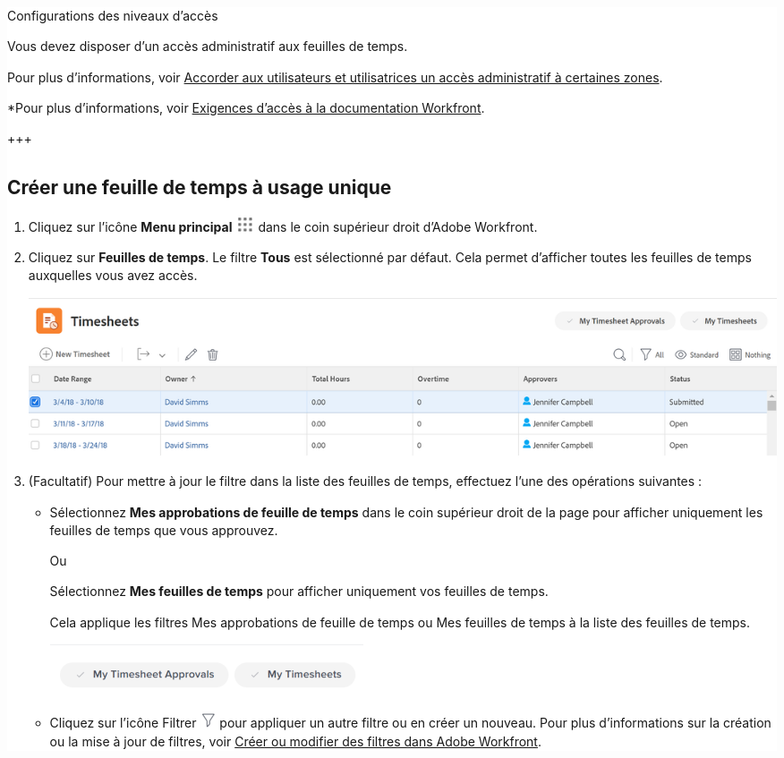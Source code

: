    <td role="rowheader">Configurations des niveaux d’accès</td> 
   <td> <p>Vous devez disposer d’un accès administratif aux feuilles de temps. </p> <p>Pour plus d’informations, voir <a href="../../administration-and-setup/add-users/configure-and-grant-access/grant-users-admin-access-certain-areas.md" class="MCXref xref">Accorder aux utilisateurs et utilisatrices un accès administratif à certaines zones</a>.</p> </td> 
  </tr> 
 </tbody> 
</table>

*Pour plus d’informations, voir [Exigences d’accès à la documentation Workfront](/help/quicksilver/administration-and-setup/add-users/access-levels-and-object-permissions/access-level-requirements-in-documentation.md).

+++

## Créer une feuille de temps à usage unique

1. Cliquez sur l’icône **Menu principal** ![](assets/main-menu-icon.png) dans le coin supérieur droit d’Adobe Workfront.

1. Cliquez sur **Feuilles de temps**. Le filtre **Tous** est sélectionné par défaut. Cela permet d’afficher toutes les feuilles de temps auxquelles vous avez accès.

   ![](assets/timesheet-list-one-timesheet-selected-nwe-350x70.png)

1. (Facultatif) Pour mettre à jour le filtre dans la liste des feuilles de temps, effectuez l’une des opérations suivantes :

   * Sélectionnez **Mes approbations de feuille de temps** dans le coin supérieur droit de la page pour afficher uniquement les feuilles de temps que vous approuvez.

     Ou

     Sélectionnez **Mes feuilles de temps** pour afficher uniquement vos feuilles de temps.

     Cela applique les filtres Mes approbations de feuille de temps ou Mes feuilles de temps à la liste des feuilles de temps.

     ![](assets/my-timesheet-approvals-my-timesheets-pills-on-timesheets-list-nwe-350x58.png)

   * Cliquez sur l’icône Filtrer ![](assets/filter-nwepng.png) pour appliquer un autre filtre ou en créer un nouveau. Pour plus d’informations sur la création ou la mise à jour de filtres, voir [Créer ou modifier des filtres dans Adobe Workfront](../../reports-and-dashboards/reports/reporting-elements/create-filters.md).
